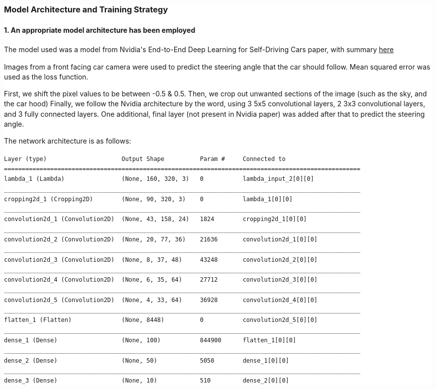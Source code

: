 ### Model Architecture and Training Strategy

#### 1. An appropriate model architecture has been employed

The model used was a model from Nvidia's End-to-End Deep Learning for Self-Driving Cars paper, with summary [here](https://devblogs.nvidia.com/deep-learning-self-driving-cars/)

Images from a front facing car camera were used to predict the steering angle that the car should follow. Mean squared error was used as the loss function.

First, we shift the pixel values to be between -0.5 & 0.5.
Then, we crop out unwanted sections of the image (such as the sky, and the car hood)
Finally, we follow the Nvidia architecture by the word, using 3 5x5 convolutional layers, 2 3x3 convolutional layers, and 3 fully connected layers. One additional, final layer (not present in Nvidia paper) was added after that to predict the steering angle.

The network architecture is as follows: 

```
Layer (type)                     Output Shape          Param #     Connected to                     
====================================================================================================
lambda_1 (Lambda)                (None, 160, 320, 3)   0           lambda_input_2[0][0]             
____________________________________________________________________________________________________
cropping2d_1 (Cropping2D)        (None, 90, 320, 3)    0           lambda_1[0][0]                   
____________________________________________________________________________________________________
convolution2d_1 (Convolution2D)  (None, 43, 158, 24)   1824        cropping2d_1[0][0]               
____________________________________________________________________________________________________
convolution2d_2 (Convolution2D)  (None, 20, 77, 36)    21636       convolution2d_1[0][0]            
____________________________________________________________________________________________________
convolution2d_3 (Convolution2D)  (None, 8, 37, 48)     43248       convolution2d_2[0][0]            
____________________________________________________________________________________________________
convolution2d_4 (Convolution2D)  (None, 6, 35, 64)     27712       convolution2d_3[0][0]            
____________________________________________________________________________________________________
convolution2d_5 (Convolution2D)  (None, 4, 33, 64)     36928       convolution2d_4[0][0]            
____________________________________________________________________________________________________
flatten_1 (Flatten)              (None, 8448)          0           convolution2d_5[0][0]            
____________________________________________________________________________________________________
dense_1 (Dense)                  (None, 100)           844900      flatten_1[0][0]                  
____________________________________________________________________________________________________
dense_2 (Dense)                  (None, 50)            5050        dense_1[0][0]                    
____________________________________________________________________________________________________
dense_3 (Dense)                  (None, 10)            510         dense_2[0][0]                    
```

[//]: # (Image References)
[image1]: ./examples/cnnarch.png "Model Visualization"
[centerlane]: ./examples/centerlane.jpg "center lane example"
[normal]: ./examples/normal.jpg "Normal Image"
[flipped]: ./examples/flipped.jpg "Flipped Image" 